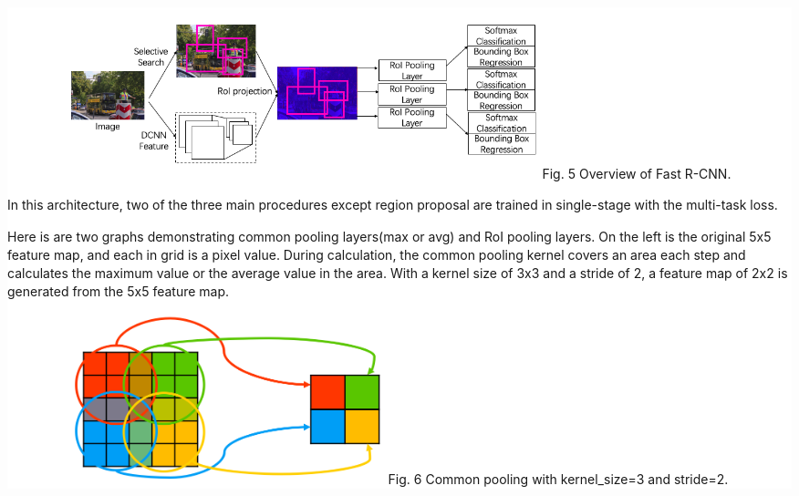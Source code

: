 
<div align="center" class="figure">
    <img src="/images/rcnns/Fast R-CNN.png" width="60%" alt="">
    Fig. 5 Overview of Fast R-CNN.

</div>

In this architecture, two of the three main procedures except region proposal are trained in single-stage with the multi-task loss. 

Here is are two graphs demonstrating common pooling layers(max or avg) and RoI pooling layers. On the left is the original 5x5 feature map, and each in grid is a pixel value. During calculation, the common pooling kernel covers an area each step and calculates the maximum value or the average value in the area. With a kernel size of 3x3 and a stride of 2, a feature map of 2x2 is generated from the 5x5 feature map.

<div align="center" class="figure">
    <img src="/images/rcnns/maxpool.png" width="40%" alt="">
    Fig. 6 Common pooling with kernel_size=3 and stride=2.
